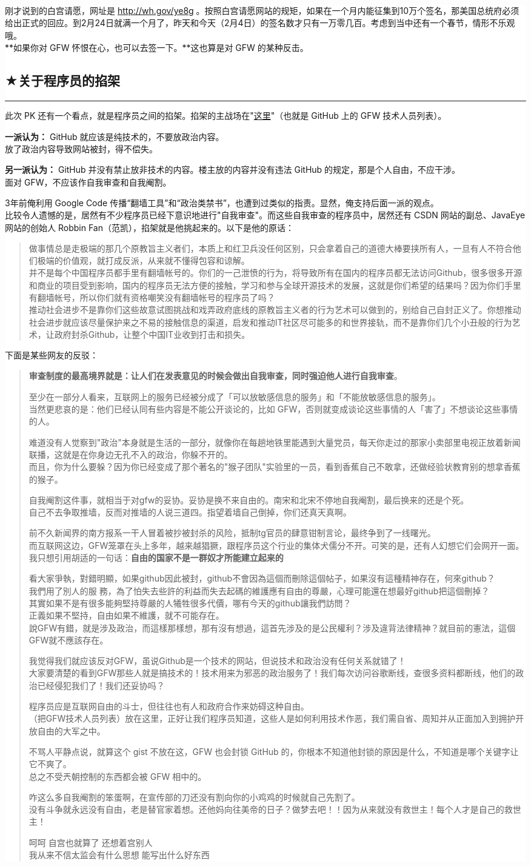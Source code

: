   
 刚才说到的白宫请愿，网址是 <http://wh.gov/ye8g> 。按照白宫请愿网站的规矩，如果在一个月内能征集到10万个签名，那美国总统府必须给出正式的回应。到2月24日就满一个月了，昨天和今天（2月4日）的签名数才只有一万零几百。考虑到当中还有一个春节，情形不乐观哦。  
 **如果你对 GFW 怀恨在心，也可以去签一下。**这也算是对 GFW 的某种反击。  
   
 ## ★关于程序员的掐架
---------

  
 此次 PK 还有一个看点，就是程序员之间的掐架。掐架的主战场在"[这里](https://gist.github.com/4635732)"（也就是 GitHub 上的 GFW 技术人员列表）。  
   
 **一派认为：** 
 GitHub 就应该是纯技术的，不要放政治内容。  
 放了政治内容导致网站被封，得不偿失。  
   
 **另一派认为：** 
 GitHub 并没有禁止放非技术的内容。楼主放的内容并没有违法 GitHub 的规定，那是个人自由，不应干涉。  
 面对 GFW，不应该作自我审查和自我阉割。  
   
 3年前俺利用 Google Code 传播“翻墙工具”和“政治类禁书”，也遭到过类似的指责。显然，俺支持后面一派的观点。  
 比较令人遗憾的是，居然有不少程序员已经下意识地进行"自我审查"。而这些自我审查的程序员中，居然还有 CSDN 网站的副总、JavaEye 网站的创始人 Robbin Fan（范凯），掐架就是他挑起来的。以下是他的原话：  
 
> 做事情总是走极端的那几个原教旨主义者们，本质上和红卫兵没任何区别，只会拿着自己的道德大棒要挟所有人，一旦有人不符合他们极端的价值观，就打成反派，从来就不懂得包容和谅解。  
>  并不是每个中国程序员都手里有翻墙帐号的。你们的一己泄愤的行为，将导致所有在国内的程序员都无法访问Github，很多很多开源和商业的项目受到影响，国内的程序员无法方便的接触，学习和参与全球开源技术的发展，这就是你们希望的结果吗？因为你们手里有翻墙帐号，所以你们就有资格嘲笑没有翻墙帐号的程序员了吗？  
>  推动社会进步不是靠你们这些故意试图挑战和戏弄政府底线的原教旨主义者的行为艺术可以做到的，别给自己自封正义了。你想推动社会进步就应该尽量保护来之不易的接触信息的渠道，启发和推动IT社区尽可能多的和世界接轨，而不是靠你们几个小丑般的行为艺术，让政府封杀Github，让整个中国IT业收到打击和损失。  
>    
 下面是某些网友的反驳：  
 
> **审查制度的最高境界就是：让人们在发表意见的时候会做出自我审查，同时强迫他人进行自我审查**。  
>    
>  至少在一部分人看来，互联网上的服务已经被分成了「可以放敏感信息的服务」和「不能放敏感信息的服务」。  
>  当然更悲哀的是：他们已经认同有些内容是不能公开谈论的，比如 GFW，否则就变成谈论这些事情的人「害了」不想谈论这些事情的人。  
>    
>  难道没有人觉察到"政治"本身就是生活的一部分，就像你在每趟地铁里能遇到大量党员，每天你走过的那家小卖部里电视正放着新闻联播，这就是在你身边无孔不入的政治，你躲不开的。  
>  而且，你为什么要躲？因为你已经变成了那个著名的"猴子团队"实验里的一员，看到香蕉自己不敢拿，还做经验状教育别的想拿香蕉的猴子。  
>    
>  自我阉割这件事，就相当于对gfw的妥协。妥协是换不来自由的。南宋和北宋不停地自我阉割，最后换来的还是个死。  
>  自己不去争取推墙，反而对推墙的人说三道四。指望着墙自己倒掉，你们还真天真啊。  
>    
>  前不久新闻界的南方报系一干人冒着被抄被封杀的风险，抵制tg官员的肆意钳制言论，最终争到了一线曙光。  
>  而互联网这边，GFW笼罩在头上多年，越来越猖獗，跟程序员这个行业的集体犬儒分不开。可笑的是，还有人幻想它们会网开一面。  
>  我只想引用胡适的一句话：**自由的国家不是一群奴才所能建立起来的** 
>    
>  看大家爭執，對錯明顯，如果github因此被封，github不會因為這個而刪除這個帖子，如果沒有這種精神存在，何來github？  
>  我們用了別人的服 務，為了怕失去些許的利益而失去起碼的維護應有自由的尊嚴，心理可能還在想最好github把這個刪掉？  
>  其實如果不是有很多能夠堅持尊嚴的人犧牲很多代價，哪有今天的github讓我們訪問？  
>  正義如果不堅持，自由如果不維護，就不可能存在。  
>  說GFW有錯，就是涉及政治，而這樣那樣想，那有沒有想過，這首先涉及的是公民權利？涉及違背法律精神？就目前的憲法，這個GFW就不應該存在。  
>    
>  我觉得我们就应该反对GFW，虽说Github是一个技术的网站，但说技术和政治没有任何关系就错了！  
>  大家要清楚的看到GFW那些人就是搞技术的！技术用来为邪恶的政治服务了！我们每次访问谷歌断线，查很多资料都断线，他们的政治已经侵犯我们了！我们还妥协吗？  
>    
>  程序员应是互联网自由的斗士，但往往也有人和政府合作来妨碍这种自由。  
>  （把GFW技术人员列表）放在这里，正好让我们程序员知道，这些人是如何利用技术作恶，我们需自省、周知并从正面加入到拥护开放自由的大军之中。  
>    
>  不骂人平静点说，就算这个 gist 不放在这，GFW 也会封锁 GitHub 的，你根本不知道他封锁的原因是什么，不知道是哪个关键字让它不爽了。  
>  总之不受兲朝控制的东西都会被 GFW 相中的。  
>    
>  咋这么多自我阉割的笨蛋啊，在宣传部的刀还没有割向你的小鸡鸡的时候就自己先割了。  
>  没有斗争就永远没有自由，老是替官家着想。还他妈向往美帝的日子？做梦去吧！！因为从来就没有救世主！每个人才是自己的救世主！  
>    
>  呵呵 自宫也就算了 还想着宫别人  
>  我从来不信太监会有什么思想 能写出什么好东西  